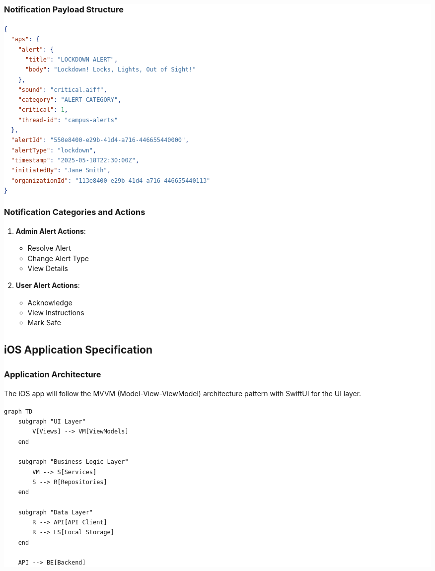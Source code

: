 ### Notification Payload Structure

```json
{
  "aps": {
    "alert": {
      "title": "LOCKDOWN ALERT",
      "body": "Lockdown! Locks, Lights, Out of Sight!"
    },
    "sound": "critical.aiff",
    "category": "ALERT_CATEGORY",
    "critical": 1,
    "thread-id": "campus-alerts"
  },
  "alertId": "550e8400-e29b-41d4-a716-446655440000",
  "alertType": "lockdown",
  "timestamp": "2025-05-18T22:30:00Z",
  "initiatedBy": "Jane Smith",
  "organizationId": "113e8400-e29b-41d4-a716-446655440113"
}
```

### Notification Categories and Actions

1. **Admin Alert Actions**:
   - Resolve Alert
   - Change Alert Type
   - View Details

2. **User Alert Actions**:
   - Acknowledge
   - View Instructions
   - Mark Safe

## iOS Application Specification

### Application Architecture

The iOS app will follow the MVVM (Model-View-ViewModel) architecture pattern with SwiftUI for the UI layer.

```mermaid
graph TD
    subgraph "UI Layer"
        V[Views] --> VM[ViewModels]
    end

    subgraph "Business Logic Layer"
        VM --> S[Services]
        S --> R[Repositories]
    end

    subgraph "Data Layer"
        R --> API[API Client]
        R --> LS[Local Storage]
    end

    API --> BE[Backend]
```
